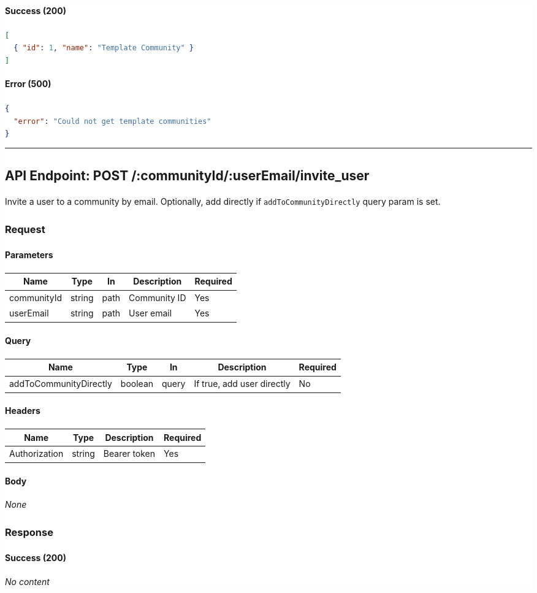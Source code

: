 #### Success (200)
```json
[
  { "id": 1, "name": "Template Community" }
]
```

#### Error (500)
```json
{
  "error": "Could not get template communities"
}
```

---

## API Endpoint: POST /:communityId/:userEmail/invite_user

Invite a user to a community by email. Optionally, add directly if `addToCommunityDirectly` query param is set.

### Request

#### Parameters

| Name        | Type   | In   | Description                | Required |
|-------------|--------|------|----------------------------|----------|
| communityId | string | path | Community ID               | Yes      |
| userEmail   | string | path | User email                 | Yes      |

#### Query

| Name                  | Type    | In    | Description                        | Required |
|-----------------------|---------|-------|------------------------------------|----------|
| addToCommunityDirectly| boolean | query | If true, add user directly         | No       |

#### Headers

| Name        | Type   | Description         | Required |
|-------------|--------|---------------------|----------|
| Authorization| string | Bearer token        | Yes      |

#### Body

_None_

### Response

#### Success (200)
_No content_
